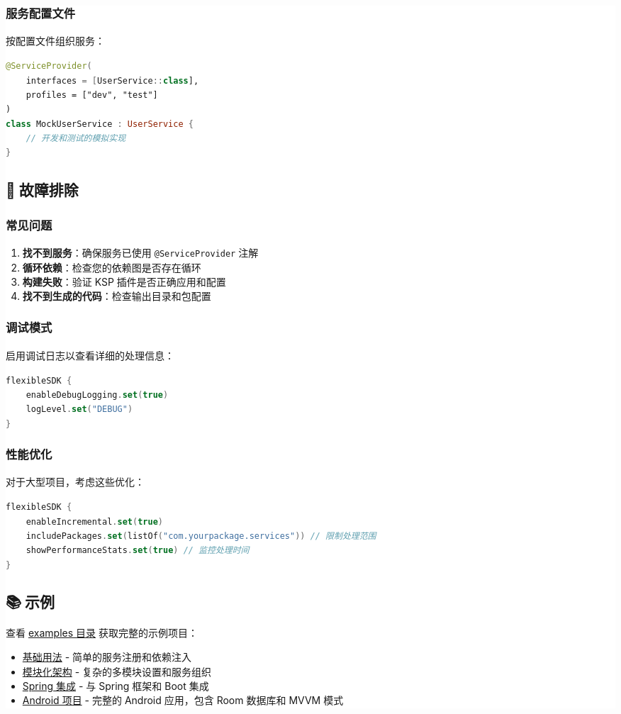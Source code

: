 ### 服务配置文件

按配置文件组织服务：

```kotlin
@ServiceProvider(
    interfaces = [UserService::class],
    profiles = ["dev", "test"]
)
class MockUserService : UserService {
    // 开发和测试的模拟实现
}
```

## 🐛 故障排除

### 常见问题

1. **找不到服务**：确保服务已使用 `@ServiceProvider` 注解
2. **循环依赖**：检查您的依赖图是否存在循环
3. **构建失败**：验证 KSP 插件是否正确应用和配置
4. **找不到生成的代码**：检查输出目录和包配置

### 调试模式

启用调试日志以查看详细的处理信息：

```kotlin
flexibleSDK {
    enableDebugLogging.set(true)
    logLevel.set("DEBUG")
}
```

### 性能优化

对于大型项目，考虑这些优化：

```kotlin
flexibleSDK {
    enableIncremental.set(true)
    includePackages.set(listOf("com.yourpackage.services")) // 限制处理范围
    showPerformanceStats.set(true) // 监控处理时间
}
```

## 📚 示例

查看 [examples 目录](examples/) 获取完整的示例项目：

- [基础用法](examples/basic-usage/) - 简单的服务注册和依赖注入
- [模块化架构](examples/modular-architecture/) - 复杂的多模块设置和服务组织
- [Spring 集成](examples/spring-integration/) - 与 Spring 框架和 Boot 集成
- [Android 项目](examples/android-project/) - 完整的 Android 应用，包含 Room 数据库和 MVVM 模式
